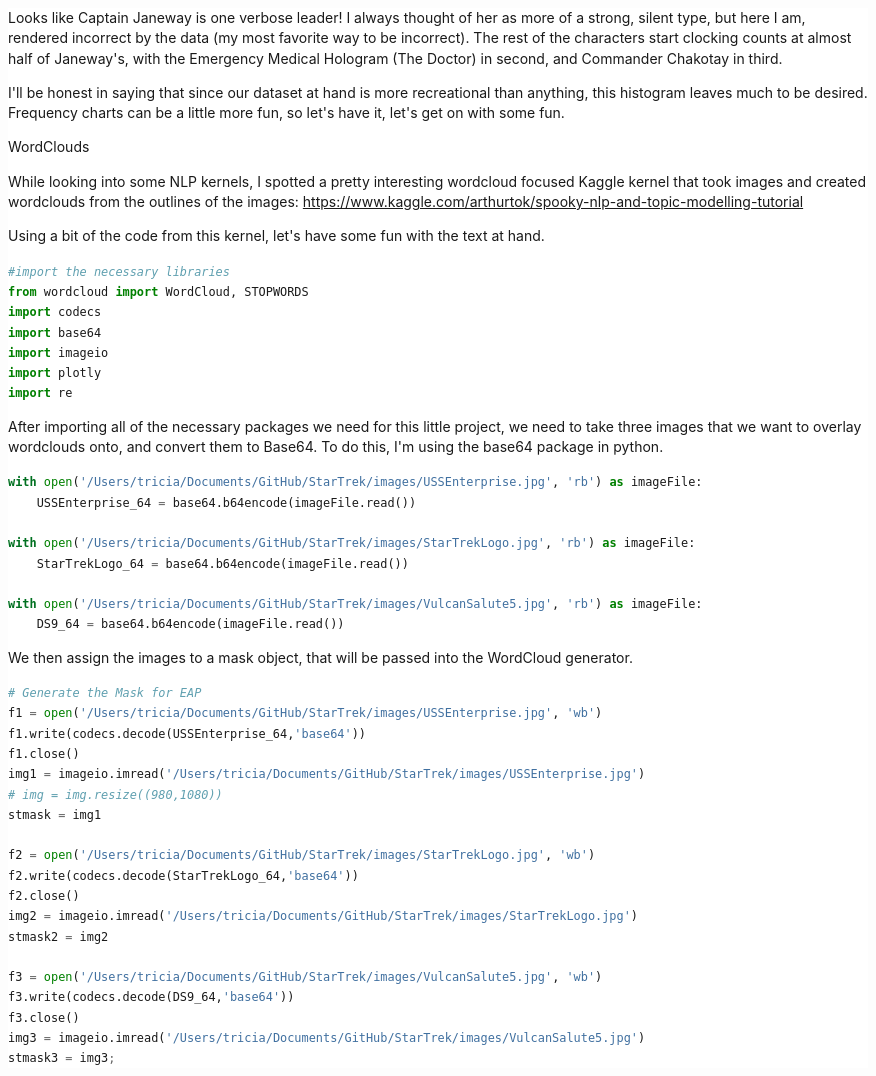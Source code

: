 
Looks like Captain Janeway is one verbose leader! I always thought of her as more of a strong, silent type, but here I am, rendered incorrect by the data (my most favorite way to be incorrect). The rest of the characters start clocking counts at almost half of Janeway's, with the Emergency Medical Hologram (The Doctor) in second, and Commander Chakotay in third.

I'll be honest in saying that since our dataset at hand is more recreational than anything, this histogram leaves much to be desired. Frequency charts can be a little more fun, so let's have it, let's get on with some fun.

WordClouds

While looking into some NLP kernels, I spotted a pretty interesting wordcloud focused Kaggle kernel that took images and created wordclouds from the outlines of the images:
https://www.kaggle.com/arthurtok/spooky-nlp-and-topic-modelling-tutorial

Using a bit of the code from this kernel, let's have some fun with the text at hand.


```python
#import the necessary libraries
from wordcloud import WordCloud, STOPWORDS
import codecs
import base64
import imageio
import plotly
import re
```

After importing all of the necessary packages we need for this little project, we need to take three images that we want to overlay wordclouds onto, and convert them to Base64. To do this, I'm using the base64 package in python.


```python
with open('/Users/tricia/Documents/GitHub/StarTrek/images/USSEnterprise.jpg', 'rb') as imageFile:
    USSEnterprise_64 = base64.b64encode(imageFile.read())

with open('/Users/tricia/Documents/GitHub/StarTrek/images/StarTrekLogo.jpg', 'rb') as imageFile:
    StarTrekLogo_64 = base64.b64encode(imageFile.read())

with open('/Users/tricia/Documents/GitHub/StarTrek/images/VulcanSalute5.jpg', 'rb') as imageFile:
    DS9_64 = base64.b64encode(imageFile.read())
```

We then assign the images to a mask object, that will be passed into the WordCloud generator.


```python
# Generate the Mask for EAP
f1 = open('/Users/tricia/Documents/GitHub/StarTrek/images/USSEnterprise.jpg', 'wb')
f1.write(codecs.decode(USSEnterprise_64,'base64'))
f1.close()
img1 = imageio.imread('/Users/tricia/Documents/GitHub/StarTrek/images/USSEnterprise.jpg')
# img = img.resize((980,1080))
stmask = img1

f2 = open('/Users/tricia/Documents/GitHub/StarTrek/images/StarTrekLogo.jpg', 'wb')
f2.write(codecs.decode(StarTrekLogo_64,'base64'))
f2.close()
img2 = imageio.imread('/Users/tricia/Documents/GitHub/StarTrek/images/StarTrekLogo.jpg')
stmask2 = img2

f3 = open('/Users/tricia/Documents/GitHub/StarTrek/images/VulcanSalute5.jpg', 'wb')
f3.write(codecs.decode(DS9_64,'base64'))
f3.close()
img3 = imageio.imread('/Users/tricia/Documents/GitHub/StarTrek/images/VulcanSalute5.jpg')
stmask3 = img3;
```
